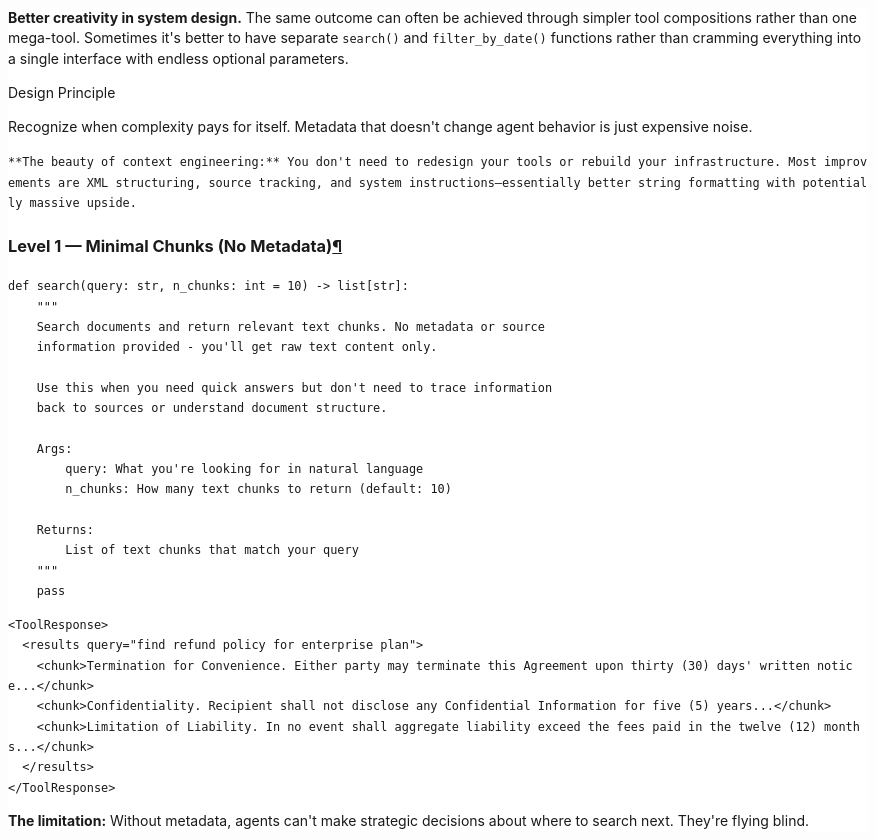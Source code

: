 **Better creativity in system design.** The same outcome can often be achieved through simpler tool compositions rather than one mega-tool. Sometimes it's better to have separate `search()` and `filter_by_date()` functions rather than cramming everything into a single interface with endless optional parameters.

Design Principle

Recognize when complexity pays for itself. Metadata that doesn't change agent behavior is just expensive noise.

```
**The beauty of context engineering:** You don't need to redesign your tools or rebuild your infrastructure. Most improvements are XML structuring, source tracking, and system instructions—essentially better string formatting with potentially massive upside.
```

### Level 1 — Minimal Chunks (No Metadata)[¶](https://jxnl.co/writing/2025/08/27/facets-context-engineering/#level-1-minimal-chunks-no-metadata "Permanent link")

```
def search(query: str, n_chunks: int = 10) -> list[str]:
    """
    Search documents and return relevant text chunks. No metadata or source
    information provided - you'll get raw text content only.

    Use this when you need quick answers but don't need to trace information
    back to sources or understand document structure.

    Args:
        query: What you're looking for in natural language
        n_chunks: How many text chunks to return (default: 10)

    Returns:
        List of text chunks that match your query
    """
    pass
```

```
<ToolResponse>
  <results query="find refund policy for enterprise plan">
    <chunk>Termination for Convenience. Either party may terminate this Agreement upon thirty (30) days' written notice...</chunk>
    <chunk>Confidentiality. Recipient shall not disclose any Confidential Information for five (5) years...</chunk>
    <chunk>Limitation of Liability. In no event shall aggregate liability exceed the fees paid in the twelve (12) months...</chunk>
  </results>
</ToolResponse>
```

**The limitation:** Without metadata, agents can't make strategic decisions about where to search next. They're flying blind.
